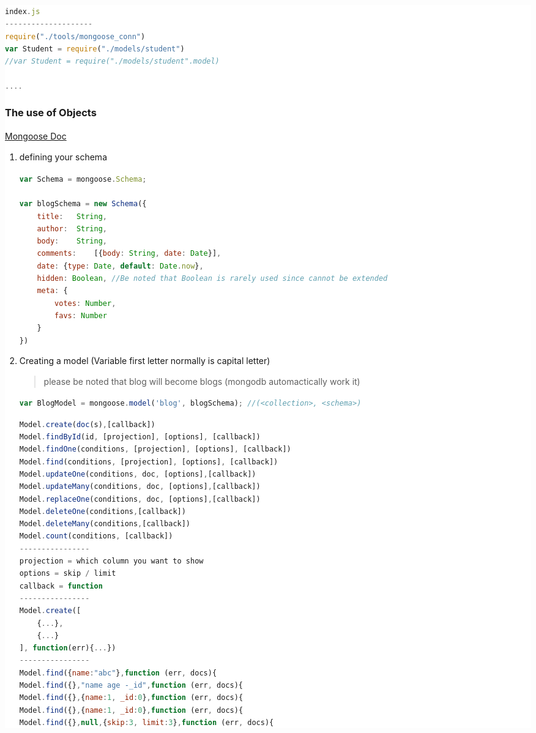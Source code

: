    ```js
   index.js
   --------------------
   require("./tools/mongoose_conn")
   var Student = require("./models/student")
   //var Student = require("./models/student".model)
   
   ....
   ```

   

### The use of Objects

[Mongoose Doc](https://mongoosejs.com/docs/guide.html)

1. defining your schema

   ```js
   var Schema = mongoose.Schema;
   
   var blogSchema = new Schema({
       title: 	String,
       author:	String,
       body:	String,
       comments:	[{body: String, date: Date}],
       date: {type: Date, default: Date.now},
       hidden: Boolean, //Be noted that Boolean is rarely used since cannot be extended
       meta: {
           votes: Number,
           favs: Number
       }
   })
   ```

2. Creating a model (Variable first letter normally is capital letter)

   > please be noted that blog will become blogs (mongodb automactically work it)

   ```js
   var BlogModel = mongoose.model('blog', blogSchema); //(<collection>, <schema>)
   ```

   ```js
   Model.create(doc(s),[callback])
   Model.findById(id, [projection], [options], [callback])
   Model.findOne(conditions, [projection], [options], [callback])
   Model.find(conditions, [projection], [options], [callback])
   Model.updateOne(conditions, doc, [options],[callback])
   Model.updateMany(conditions, doc, [options],[callback])
   Model.replaceOne(conditions, doc, [options],[callback])
   Model.deleteOne(conditions,[callback])
   Model.deleteMany(conditions,[callback])
   Model.count(conditions, [callback])
   ----------------
   projection = which column you want to show
   options = skip / limit
   callback = function
   ----------------
   Model.create([
       {...},
       {...}
   ], function(err){...})
   ----------------
   Model.find({name:"abc"},function (err, docs){
   Model.find({},"name age -_id",function (err, docs){
   Model.find({},{name:1, _id:0},function (err, docs){
   Model.find({},{name:1, _id:0},function (err, docs){
   Model.find({},null,{skip:3, limit:3},function (err, docs){
   ```